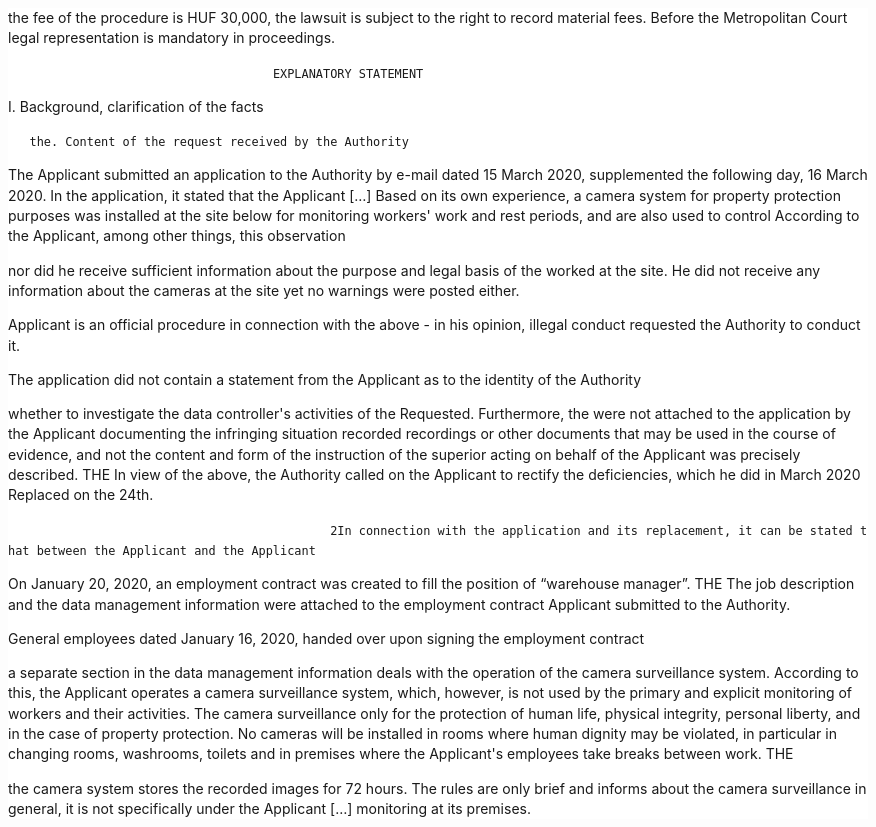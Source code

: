 the fee of the procedure is HUF 30,000, the lawsuit is subject to the right to record material fees. Before the Metropolitan Court
legal representation is mandatory in proceedings.

                                         EXPLANATORY STATEMENT

I. Background, clarification of the facts

       the. Content of the request received by the Authority

The Applicant submitted an application to the Authority by e-mail dated 15 March 2020,
supplemented the following day, 16 March 2020. In the application, it stated that the Applicant \[…\]
Based on its own experience, a camera system for property protection purposes was installed at the site below
for monitoring workers' work and rest periods, and
are also used to control According to the Applicant, among other things, this observation

nor did he receive sufficient information about the purpose and legal basis of the
worked at the site. He did not receive any information about the cameras at the site yet
no warnings were posted either.

Applicant is an official procedure in connection with the above - in his opinion, illegal conduct
requested the Authority to conduct it.

The application did not contain a statement from the Applicant as to the identity of the Authority

whether to investigate the data controller's activities of the Requested. Furthermore, the
were not attached to the application by the Applicant documenting the infringing situation
recorded recordings or other documents that may be used in the course of evidence, and not
the content and form of the instruction of the superior acting on behalf of the Applicant was precisely described. THE
In view of the above, the Authority called on the Applicant to rectify the deficiencies, which he did in March 2020
Replaced on the 24th.

                                                 2In connection with the application and its replacement, it can be stated that between the Applicant and the Applicant
On January 20, 2020, an employment contract was created to fill the position of “warehouse manager”. THE
The job description and the data management information were attached to the employment contract
Applicant submitted to the Authority.

General employees dated January 16, 2020, handed over upon signing the employment contract

a separate section in the data management information deals with the operation of the camera surveillance system.
According to this, the Applicant operates a camera surveillance system, which, however, is not used by the
primary and explicit monitoring of workers and their activities. The camera
surveillance only for the protection of human life, physical integrity, personal liberty, and
in the case of property protection. No cameras will be installed in rooms
where human dignity may be violated, in particular in changing rooms, washrooms, toilets and
in premises where the Applicant's employees take breaks between work. THE

the camera system stores the recorded images for 72 hours. The rules are only brief and
informs about the camera surveillance in general, it is not specifically under the Applicant \[…\]
monitoring at its premises.
